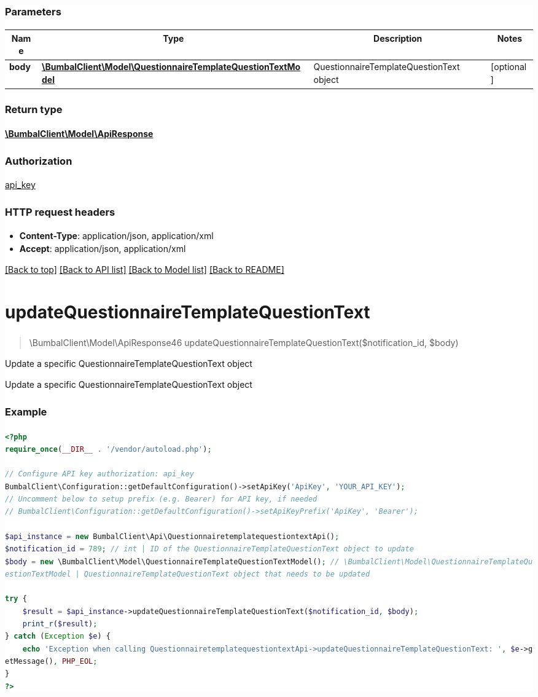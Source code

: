 ### Parameters

Name | Type | Description  | Notes
------------- | ------------- | ------------- | -------------
 **body** | [**\BumbalClient\Model\QuestionnaireTemplateQuestionTextModel**](../Model/QuestionnaireTemplateQuestionTextModel.md)| QuestionnaireTemplateQuestionText object | [optional]

### Return type

[**\BumbalClient\Model\ApiResponse**](../Model/ApiResponse.md)

### Authorization

[api_key](../../README.md#api_key)

### HTTP request headers

 - **Content-Type**: application/json, application/xml
 - **Accept**: application/json, application/xml

[[Back to top]](#) [[Back to API list]](../../README.md#documentation-for-api-endpoints) [[Back to Model list]](../../README.md#documentation-for-models) [[Back to README]](../../README.md)

# **updateQuestionnaireTemplateQuestionText**
> \BumbalClient\Model\ApiResponse46 updateQuestionnaireTemplateQuestionText($notification_id, $body)

Update a specific QuestionnaireTemplateQuestionText object

Update a specific QuestionnaireTemplateQuestionText object

### Example
```php
<?php
require_once(__DIR__ . '/vendor/autoload.php');

// Configure API key authorization: api_key
BumbalClient\Configuration::getDefaultConfiguration()->setApiKey('ApiKey', 'YOUR_API_KEY');
// Uncomment below to setup prefix (e.g. Bearer) for API key, if needed
// BumbalClient\Configuration::getDefaultConfiguration()->setApiKeyPrefix('ApiKey', 'Bearer');

$api_instance = new BumbalClient\Api\QuestionnairetemplatequestiontextApi();
$notification_id = 789; // int | ID of the QuestionnaireTemplateQuestionText object to update
$body = new \BumbalClient\Model\QuestionnaireTemplateQuestionTextModel(); // \BumbalClient\Model\QuestionnaireTemplateQuestionTextModel | QuestionnaireTemplateQuestionText object that needs to be updated

try {
    $result = $api_instance->updateQuestionnaireTemplateQuestionText($notification_id, $body);
    print_r($result);
} catch (Exception $e) {
    echo 'Exception when calling QuestionnairetemplatequestiontextApi->updateQuestionnaireTemplateQuestionText: ', $e->getMessage(), PHP_EOL;
}
?>
```
